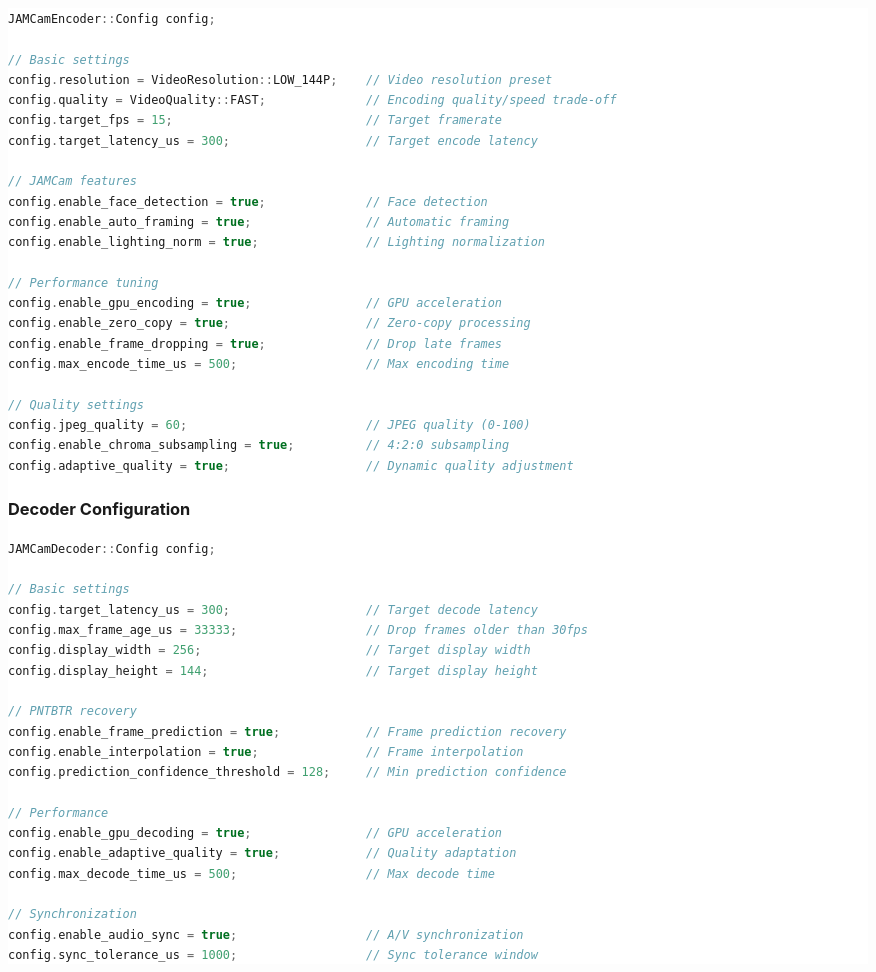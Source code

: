```cpp
JAMCamEncoder::Config config;

// Basic settings
config.resolution = VideoResolution::LOW_144P;    // Video resolution preset
config.quality = VideoQuality::FAST;              // Encoding quality/speed trade-off
config.target_fps = 15;                           // Target framerate
config.target_latency_us = 300;                   // Target encode latency

// JAMCam features
config.enable_face_detection = true;              // Face detection
config.enable_auto_framing = true;                // Automatic framing
config.enable_lighting_norm = true;               // Lighting normalization

// Performance tuning
config.enable_gpu_encoding = true;                // GPU acceleration
config.enable_zero_copy = true;                   // Zero-copy processing
config.enable_frame_dropping = true;              // Drop late frames
config.max_encode_time_us = 500;                  // Max encoding time

// Quality settings
config.jpeg_quality = 60;                         // JPEG quality (0-100)
config.enable_chroma_subsampling = true;          // 4:2:0 subsampling
config.adaptive_quality = true;                   // Dynamic quality adjustment
```

### Decoder Configuration

```cpp
JAMCamDecoder::Config config;

// Basic settings
config.target_latency_us = 300;                   // Target decode latency
config.max_frame_age_us = 33333;                  // Drop frames older than 30fps
config.display_width = 256;                       // Target display width
config.display_height = 144;                      // Target display height

// PNTBTR recovery
config.enable_frame_prediction = true;            // Frame prediction recovery
config.enable_interpolation = true;               // Frame interpolation
config.prediction_confidence_threshold = 128;     // Min prediction confidence

// Performance
config.enable_gpu_decoding = true;                // GPU acceleration
config.enable_adaptive_quality = true;            // Quality adaptation
config.max_decode_time_us = 500;                  // Max decode time

// Synchronization
config.enable_audio_sync = true;                  // A/V synchronization
config.sync_tolerance_us = 1000;                  // Sync tolerance window
```
